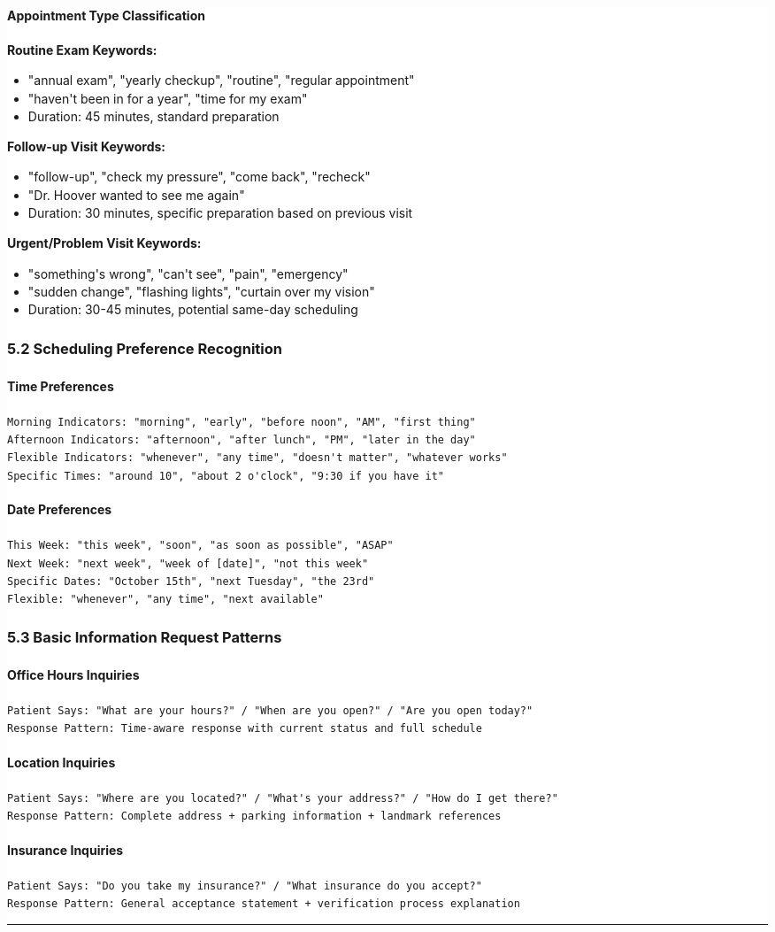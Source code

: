 #### Appointment Type Classification

**Routine Exam Keywords:**
- "annual exam", "yearly checkup", "routine", "regular appointment"
- "haven't been in for a year", "time for my exam"
- Duration: 45 minutes, standard preparation

**Follow-up Visit Keywords:**
- "follow-up", "check my pressure", "come back", "recheck"
- "Dr. Hoover wanted to see me again"
- Duration: 30 minutes, specific preparation based on previous visit

**Urgent/Problem Visit Keywords:**
- "something's wrong", "can't see", "pain", "emergency"
- "sudden change", "flashing lights", "curtain over my vision"
- Duration: 30-45 minutes, potential same-day scheduling

### 5.2 Scheduling Preference Recognition

#### Time Preferences
```
Morning Indicators: "morning", "early", "before noon", "AM", "first thing"
Afternoon Indicators: "afternoon", "after lunch", "PM", "later in the day"
Flexible Indicators: "whenever", "any time", "doesn't matter", "whatever works"
Specific Times: "around 10", "about 2 o'clock", "9:30 if you have it"
```

#### Date Preferences
```
This Week: "this week", "soon", "as soon as possible", "ASAP"
Next Week: "next week", "week of [date]", "not this week"
Specific Dates: "October 15th", "next Tuesday", "the 23rd"
Flexible: "whenever", "any time", "next available"
```

### 5.3 Basic Information Request Patterns

#### Office Hours Inquiries
```
Patient Says: "What are your hours?" / "When are you open?" / "Are you open today?"
Response Pattern: Time-aware response with current status and full schedule
```

#### Location Inquiries
```
Patient Says: "Where are you located?" / "What's your address?" / "How do I get there?"
Response Pattern: Complete address + parking information + landmark references
```

#### Insurance Inquiries
```
Patient Says: "Do you take my insurance?" / "What insurance do you accept?"
Response Pattern: General acceptance statement + verification process explanation
```

---